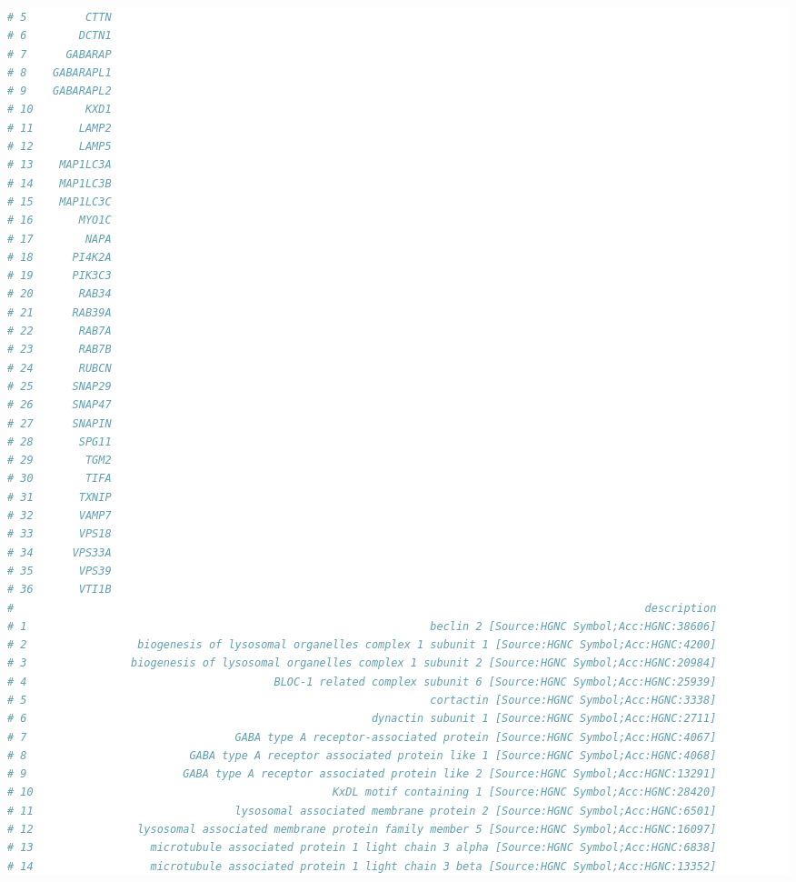 ```R
# 5         CTTN
# 6        DCTN1
# 7      GABARAP
# 8    GABARAPL1
# 9    GABARAPL2
# 10        KXD1
# 11       LAMP2
# 12       LAMP5
# 13    MAP1LC3A
# 14    MAP1LC3B
# 15    MAP1LC3C
# 16       MYO1C
# 17        NAPA
# 18      PI4K2A
# 19      PIK3C3
# 20       RAB34
# 21      RAB39A
# 22       RAB7A
# 23       RAB7B
# 24       RUBCN
# 25      SNAP29
# 26      SNAP47
# 27      SNAPIN
# 28       SPG11
# 29        TGM2
# 30        TIFA
# 31       TXNIP
# 32       VAMP7
# 33       VPS18
# 34      VPS33A
# 35       VPS39
# 36       VTI1B
#                                                                                                 description
# 1                                                              beclin 2 [Source:HGNC Symbol;Acc:HGNC:38606]
# 2                 biogenesis of lysosomal organelles complex 1 subunit 1 [Source:HGNC Symbol;Acc:HGNC:4200]
# 3                biogenesis of lysosomal organelles complex 1 subunit 2 [Source:HGNC Symbol;Acc:HGNC:20984]
# 4                                      BLOC-1 related complex subunit 6 [Source:HGNC Symbol;Acc:HGNC:25939]
# 5                                                              cortactin [Source:HGNC Symbol;Acc:HGNC:3338]
# 6                                                     dynactin subunit 1 [Source:HGNC Symbol;Acc:HGNC:2711]
# 7                                GABA type A receptor-associated protein [Source:HGNC Symbol;Acc:HGNC:4067]
# 8                         GABA type A receptor associated protein like 1 [Source:HGNC Symbol;Acc:HGNC:4068]
# 9                        GABA type A receptor associated protein like 2 [Source:HGNC Symbol;Acc:HGNC:13291]
# 10                                              KxDL motif containing 1 [Source:HGNC Symbol;Acc:HGNC:28420]
# 11                               lysosomal associated membrane protein 2 [Source:HGNC Symbol;Acc:HGNC:6501]
# 12                lysosomal associated membrane protein family member 5 [Source:HGNC Symbol;Acc:HGNC:16097]
# 13                  microtubule associated protein 1 light chain 3 alpha [Source:HGNC Symbol;Acc:HGNC:6838]
# 14                  microtubule associated protein 1 light chain 3 beta [Source:HGNC Symbol;Acc:HGNC:13352]
```
